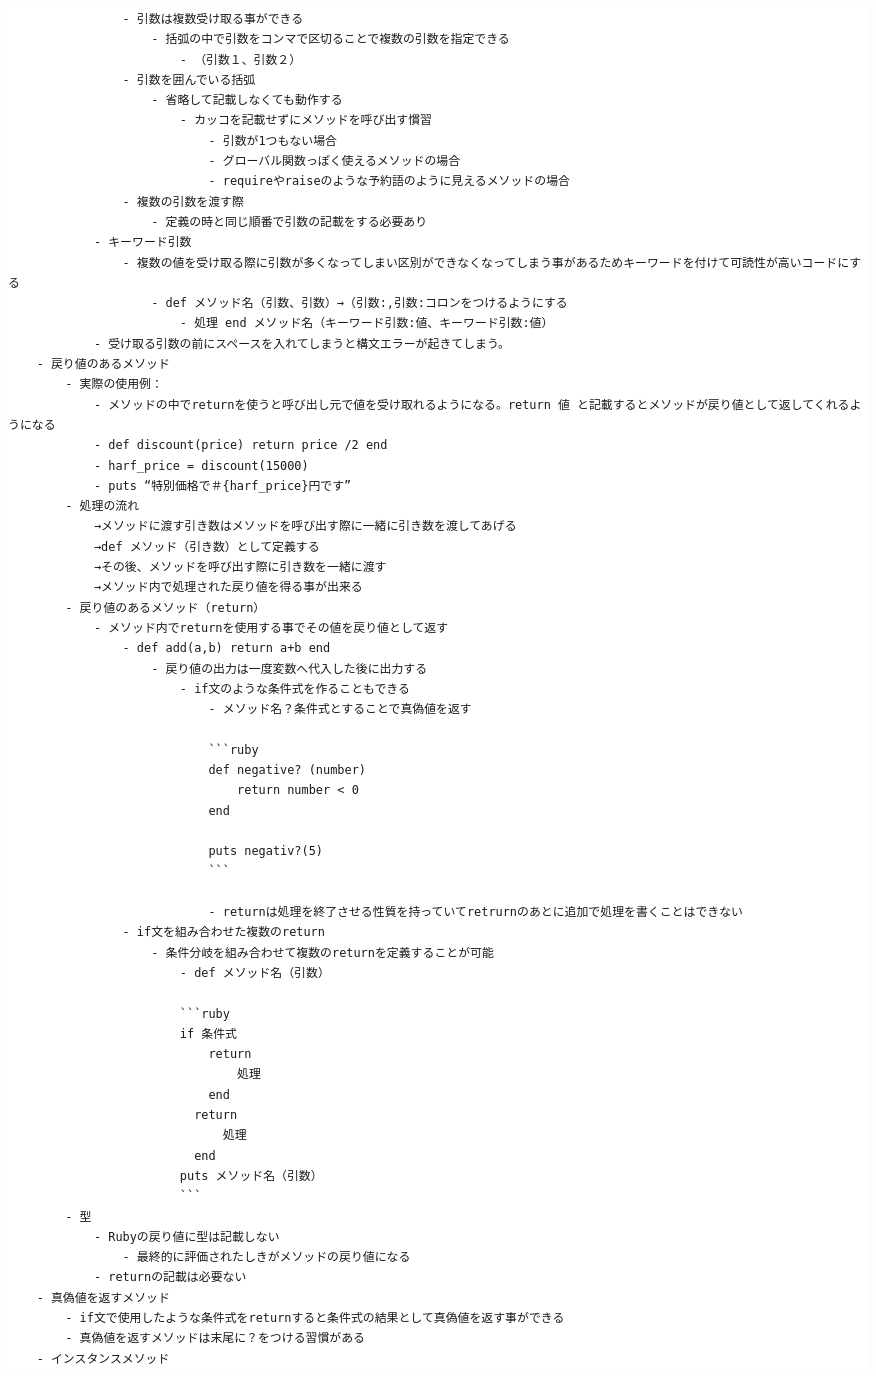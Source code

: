                     - 引数は複数受け取る事ができる
                        - 括弧の中で引数をコンマで区切ることで複数の引数を指定できる
                            - （引数１、引数２）
                    - 引数を囲んでいる括弧
                        - 省略して記載しなくても動作する
                            - カッコを記載せずにメソッドを呼び出す慣習
                                - 引数が1つもない場合
                                - グローバル関数っぽく使えるメソッドの場合
                                - requireやraiseのような予約語のように見えるメソッドの場合
                    - 複数の引数を渡す際
                        - 定義の時と同じ順番で引数の記載をする必要あり
                - キーワード引数
                    - 複数の値を受け取る際に引数が多くなってしまい区別ができなくなってしまう事があるためキーワードを付けて可読性が高いコードにする
                        - def メソッド名（引数、引数）→（引数:,引数:コロンをつけるようにする
                            - 処理 end メソッド名（キーワード引数:値、キーワード引数:値）
                - 受け取る引数の前にスペースを入れてしまうと構文エラーが起きてしまう。
        - 戻り値のあるメソッド
            - 実際の使用例：
                - メソッドの中でreturnを使うと呼び出し元で値を受け取れるようになる。return 値 と記載するとメソッドが戻り値として返してくれるようになる
                - def discount(price) return price /2 end
                - harf_price = discount(15000)
                - puts “特別価格で＃{harf_price}円です”
            - 処理の流れ
                →メソッドに渡す引き数はメソッドを呼び出す際に一緒に引き数を渡してあげる
                →def メソッド（引き数）として定義する
                →その後、メソッドを呼び出す際に引き数を一緒に渡す
                →メソッド内で処理された戻り値を得る事が出来る
            - 戻り値のあるメソッド（return）
                - メソッド内でreturnを使用する事でその値を戻り値として返す
                    - def add(a,b) return a+b end
                        - 戻り値の出力は一度変数へ代入した後に出力する
                            - if文のような条件式を作ることもできる
                                - メソッド名？条件式とすることで真偽値を返す
                                
                                ```ruby
                                def negative? (number)
                                	return number < 0
                                end
                                
                                puts negativ?(5)
                                ```
                                
                                - returnは処理を終了させる性質を持っていてretrurnのあとに追加で処理を書くことはできない
                    - if文を組み合わせた複数のreturn
                        - 条件分岐を組み合わせて複数のreturnを定義することが可能
                            - def メソッド名（引数）
                            
                            ```ruby
                            if 条件式
                            	return
                            		処理
                            	end
                              return
                            	  処理
                              end
                            puts メソッド名（引数）
                            ```
            - 型
                - Rubyの戻り値に型は記載しない
                    - 最終的に評価されたしきがメソッドの戻り値になる
                - returnの記載は必要ない
        - 真偽値を返すメソッド
            - if文で使用したような条件式をreturnすると条件式の結果として真偽値を返す事ができる
            - 真偽値を返すメソッドは末尾に？をつける習慣がある
        - インスタンスメソッド